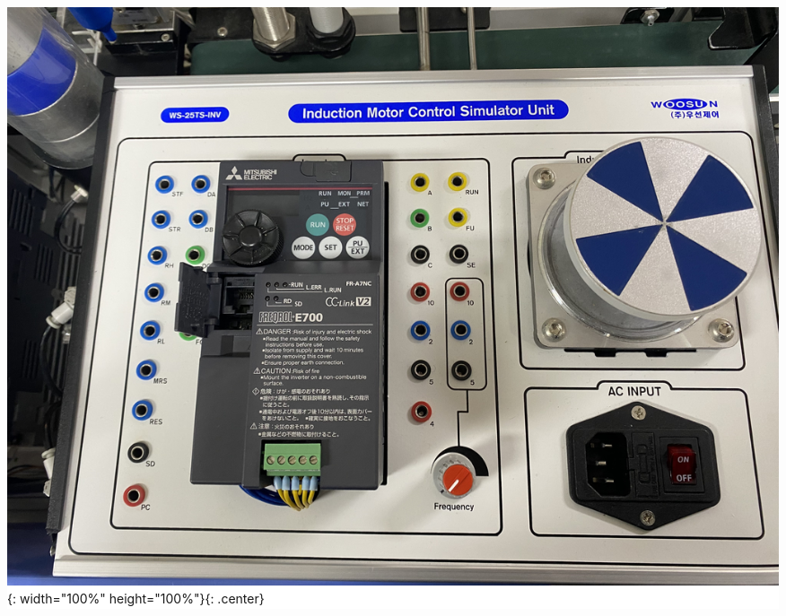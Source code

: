 ![20241210_23](/images/2024-12-10-PLC_class/20241210_23.jpg){: width="100%" height="100%"}{: .center}  
  